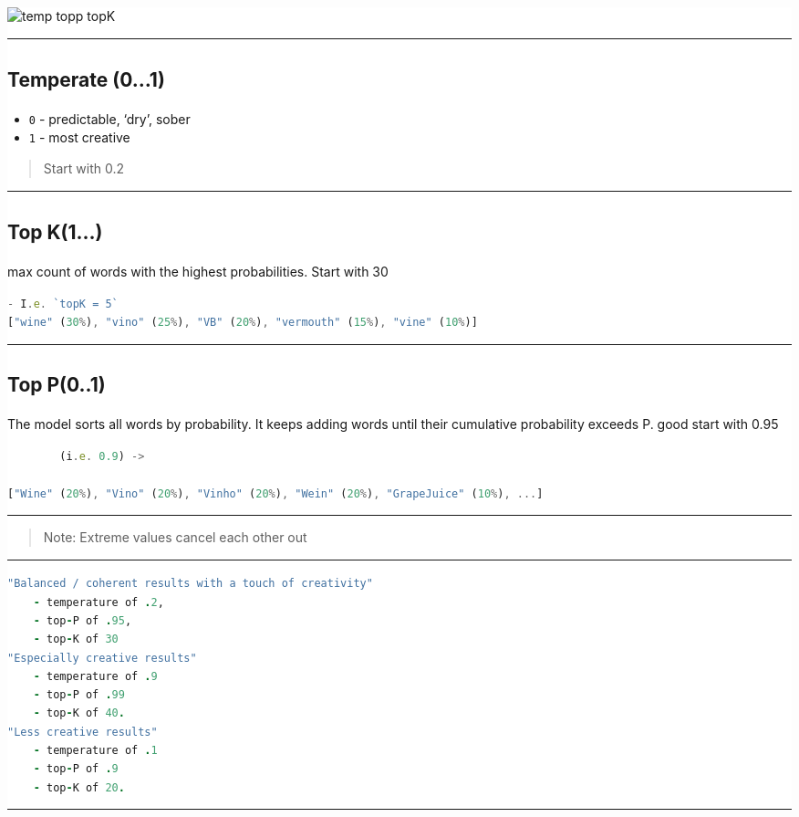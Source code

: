 
![temp topp topK](https://github.com/user-attachments/assets/c83ab110-2414-42c1-afe8-01cbf5ba246b)

---

## Temperate (0…1)
- `0` - predictable, ‘dry’, sober
- `1` - most creative

 > Start with 0.2

---

## Top K(1…) 

max count of words with the highest probabilities. Start with 30 
```js
- I.e. `topK = 5`
["wine" (30%), "vino" (25%), "VB" (20%), "vermouth" (15%), "vine" (10%)]
```

---
## Top P(0..1) 

The model sorts all words by probability. 
It keeps adding words until their cumulative probability exceeds P. good start with 0.95 
```js
		(i.e. 0.9) -> 

["Wine" (20%), "Vino" (20%), "Vinho" (20%), "Wein" (20%), "GrapeJuice" (10%), ...]
```


---

> Note: Extreme values cancel each other out

---
```ruby
"Balanced / coherent results with a touch of creativity"
	- temperature of .2,
	- top-P of .95, 
	- top-K of 30 
"Especially creative results"
	- temperature of .9
	- top-P of .99
	- top-K of 40. 
"Less creative results"
	- temperature of .1
	- top-P of .9
	- top-K of 20.
```

---
